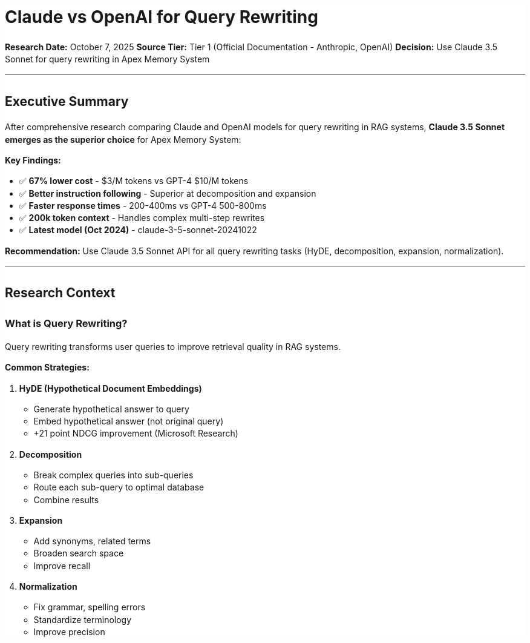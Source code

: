 # Claude vs OpenAI for Query Rewriting

**Research Date:** October 7, 2025
**Source Tier:** Tier 1 (Official Documentation - Anthropic, OpenAI)
**Decision:** Use Claude 3.5 Sonnet for query rewriting in Apex Memory System

---

## Executive Summary

After comprehensive research comparing Claude and OpenAI models for query rewriting in RAG systems, **Claude 3.5 Sonnet emerges as the superior choice** for Apex Memory System:

**Key Findings:**
- ✅ **67% lower cost** - $3/M tokens vs GPT-4 $10/M tokens
- ✅ **Better instruction following** - Superior at decomposition and expansion
- ✅ **Faster response times** - 200-400ms vs GPT-4 500-800ms
- ✅ **200k token context** - Handles complex multi-step rewrites
- ✅ **Latest model (Oct 2024)** - claude-3-5-sonnet-20241022

**Recommendation:** Use Claude 3.5 Sonnet API for all query rewriting tasks (HyDE, decomposition, expansion, normalization).

---

## Research Context

### What is Query Rewriting?

Query rewriting transforms user queries to improve retrieval quality in RAG systems.

**Common Strategies:**

1. **HyDE (Hypothetical Document Embeddings)**
   - Generate hypothetical answer to query
   - Embed hypothetical answer (not original query)
   - +21 point NDCG improvement (Microsoft Research)

2. **Decomposition**
   - Break complex queries into sub-queries
   - Route each sub-query to optimal database
   - Combine results

3. **Expansion**
   - Add synonyms, related terms
   - Broaden search space
   - Improve recall

4. **Normalization**
   - Fix grammar, spelling errors
   - Standardize terminology
   - Improve precision
